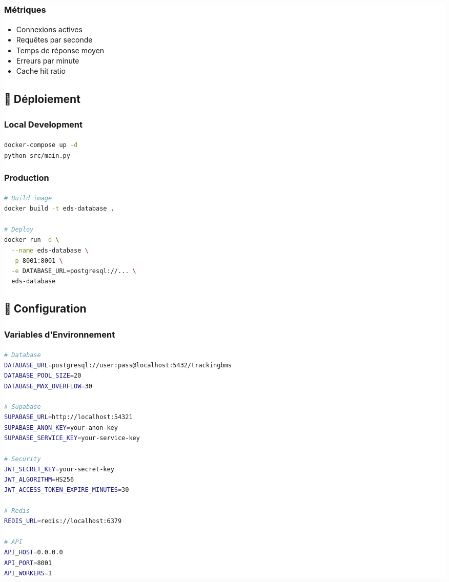 ### Métriques
- Connexions actives
- Requêtes par seconde
- Temps de réponse moyen
- Erreurs par minute
- Cache hit ratio

## 🚀 Déploiement

### Local Development
```bash
docker-compose up -d
python src/main.py
```

### Production
```bash
# Build image
docker build -t eds-database .

# Deploy
docker run -d \
  --name eds-database \
  -p 8001:8001 \
  -e DATABASE_URL=postgresql://... \
  eds-database
```

## 🔧 Configuration

### Variables d'Environnement
```bash
# Database
DATABASE_URL=postgresql://user:pass@localhost:5432/trackingbms
DATABASE_POOL_SIZE=20
DATABASE_MAX_OVERFLOW=30

# Supabase
SUPABASE_URL=http://localhost:54321
SUPABASE_ANON_KEY=your-anon-key
SUPABASE_SERVICE_KEY=your-service-key

# Security
JWT_SECRET_KEY=your-secret-key
JWT_ALGORITHM=HS256
JWT_ACCESS_TOKEN_EXPIRE_MINUTES=30

# Redis
REDIS_URL=redis://localhost:6379

# API
API_HOST=0.0.0.0
API_PORT=8001
API_WORKERS=1
```
